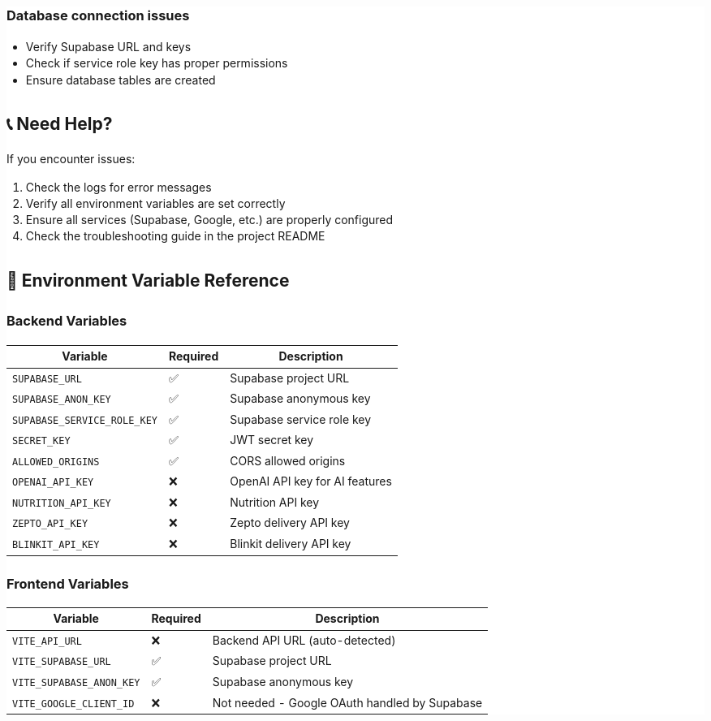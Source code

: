 ### Database connection issues
- Verify Supabase URL and keys
- Check if service role key has proper permissions
- Ensure database tables are created

## 📞 Need Help?

If you encounter issues:
1. Check the logs for error messages
2. Verify all environment variables are set correctly
3. Ensure all services (Supabase, Google, etc.) are properly configured
4. Check the troubleshooting guide in the project README

## 🔄 Environment Variable Reference

### Backend Variables
| Variable | Required | Description |
|----------|----------|-------------|
| `SUPABASE_URL` | ✅ | Supabase project URL |
| `SUPABASE_ANON_KEY` | ✅ | Supabase anonymous key |
| `SUPABASE_SERVICE_ROLE_KEY` | ✅ | Supabase service role key |
| `SECRET_KEY` | ✅ | JWT secret key |
| `ALLOWED_ORIGINS` | ✅ | CORS allowed origins |
| `OPENAI_API_KEY` | ❌ | OpenAI API key for AI features |
| `NUTRITION_API_KEY` | ❌ | Nutrition API key |
| `ZEPTO_API_KEY` | ❌ | Zepto delivery API key |
| `BLINKIT_API_KEY` | ❌ | Blinkit delivery API key |

### Frontend Variables
| Variable | Required | Description |
|----------|----------|-------------|
| `VITE_API_URL` | ❌ | Backend API URL (auto-detected) |
| `VITE_SUPABASE_URL` | ✅ | Supabase project URL |
| `VITE_SUPABASE_ANON_KEY` | ✅ | Supabase anonymous key |
| `VITE_GOOGLE_CLIENT_ID` | ❌ | Not needed - Google OAuth handled by Supabase |

